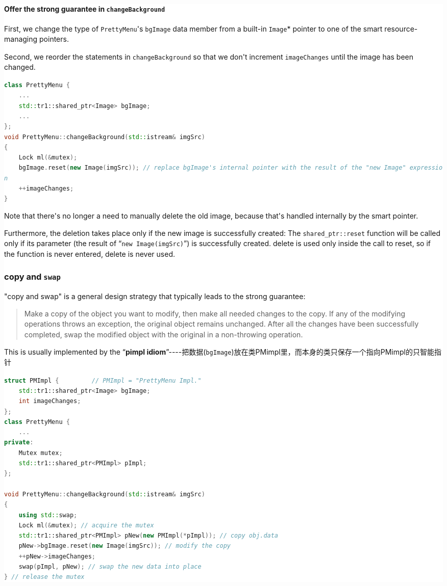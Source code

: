 #### Offer the strong guarantee in `changeBackground`

First, we change the type of `PrettyMenu`'s `bgImage` data member from a built-in `Image`* pointer to one of the smart resource-managing pointers.

Second, we reorder the statements in `changeBackground` so that we don't increment `imageChanges` until the image has been changed.

```c++
class PrettyMenu {
	...
	std::tr1::shared_ptr<Image> bgImage;
	...
};
void PrettyMenu::changeBackground(std::istream& imgSrc)
{
	Lock ml(&mutex);
	bgImage.reset(new Image(imgSrc)); // replace bgImage's internal pointer with the result of the "new Image" expression
	++imageChanges;
}
```

Note that there's no longer a need to manually delete the old image, because that's handled internally by the smart pointer.

Furthermore, the deletion takes place only if the new image is successfully created:
The `shared_ptr::reset` function will be called only if its parameter (the result of “`new Image(imgSrc)`”) is successfully created. delete is used only inside the call to reset, so if the function is never entered, delete is never used.

### copy and `swap`

"copy and swap" is a general design strategy that typically leads to the strong guarantee:

> Make a copy of the object you want to modify, then make all needed changes to the copy. If any of the modifying operations throws an exception, the original object remains unchanged. After all the changes have been successfully completed, swap the modified object with the original in a non-throwing operation.

This is usually implemented by the “**pimpl idiom**”----把数据(`bgImage`)放在类PMimpl里，而本身的类只保存一个指向PMimpl的只智能指针

```c++
struct PMImpl {			// PMImpl = "PrettyMenu Impl."
	std::tr1::shared_ptr<Image> bgImage;
	int imageChanges;
};
class PrettyMenu {
	...
private:
	Mutex mutex;
	std::tr1::shared_ptr<PMImpl> pImpl;
};

void PrettyMenu::changeBackground(std::istream& imgSrc)
{
	using std::swap;
	Lock ml(&mutex); // acquire the mutex
	std::tr1::shared_ptr<PMImpl> pNew(new PMImpl(*pImpl)); // copy obj.data
	pNew->bgImage.reset(new Image(imgSrc)); // modify the copy
	++pNew->imageChanges;
	swap(pImpl, pNew); // swap the new data into place
} // release the mutex
```
